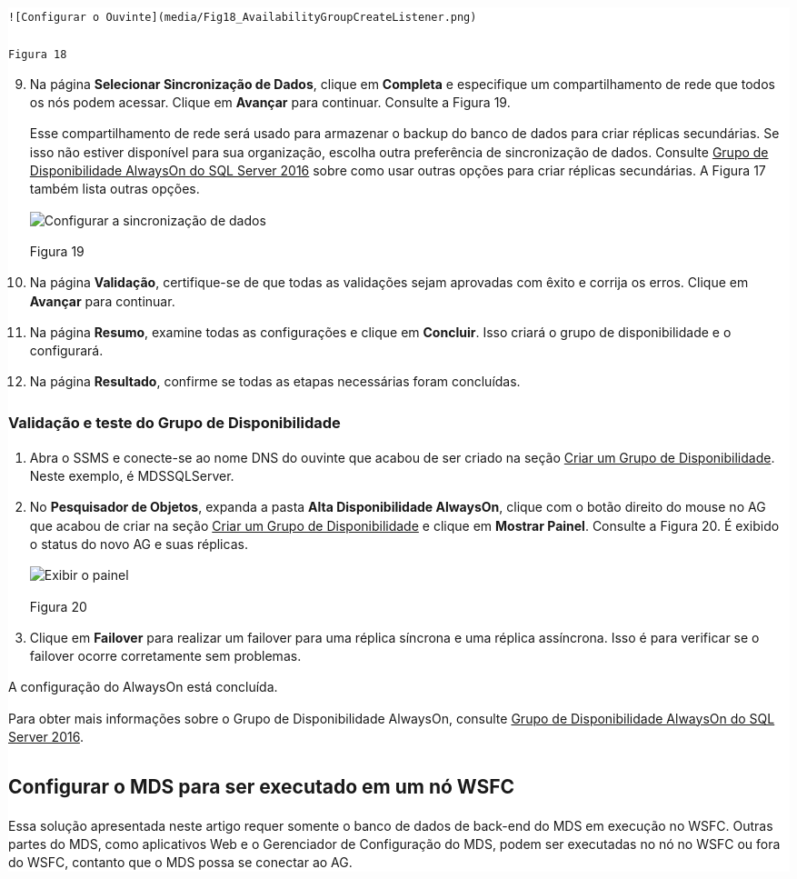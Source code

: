     ![Configurar o Ouvinte](media/Fig18_AvailabilityGroupCreateListener.png)

    Figura 18

9.  Na página **Selecionar Sincronização de Dados**, clique em **Completa** e especifique um compartilhamento de rede que todos os nós podem acessar. Clique em **Avançar** para continuar. Consulte a Figura 19.

    Esse compartilhamento de rede será usado para armazenar o backup do banco de dados para criar réplicas secundárias. Se isso não estiver disponível para sua organização, escolha outra preferência de sincronização de dados. Consulte [Grupo de Disponibilidade AlwaysOn do SQL Server 2016](https://docs.microsoft.com/sql/database-engine/availability-groups/windows/always-on-availability-groups-sql-server) sobre como usar outras opções para criar réplicas secundárias. A Figura 17 também lista outras opções.

    ![Configurar a sincronização de dados](media/Fig19_AvailabilityGroupDataSync.png)

    Figura 19 

10. Na página **Validação**, certifique-se de que todas as validações sejam aprovadas com êxito e corrija os erros. Clique em **Avançar** para continuar.

11. Na página **Resumo**, examine todas as configurações e clique em **Concluir**. Isso criará o grupo de disponibilidade e o configurará.

12. Na página **Resultado**, confirme se todas as etapas necessárias foram concluídas.

### <a name="validation-and-test-the-availability-group"></a>Validação e teste do Grupo de Disponibilidade

1.  Abra o SSMS e conecte-se ao nome DNS do ouvinte que acabou de ser criado na seção [Criar um Grupo de Disponibilidade](#create-an-availability-group). Neste exemplo, é MDSSQLServer.

2.  No **Pesquisador de Objetos**, expanda a pasta **Alta Disponibilidade AlwaysOn**, clique com o botão direito do mouse no AG que acabou de criar na seção [Criar um Grupo de Disponibilidade](#create-an-availability-group) e clique em **Mostrar Painel**. Consulte a Figura 20. É exibido o status do novo AG e suas réplicas.

    ![Exibir o painel](media/Fig20_ShowDashboard.png)

    Figura 20 

3.  Clique em **Failover** para realizar um failover para uma réplica síncrona e uma réplica assíncrona. Isso é para verificar se o failover ocorre corretamente sem problemas.

 A configuração do AlwaysOn está concluída.

Para obter mais informações sobre o Grupo de Disponibilidade AlwaysOn, consulte [Grupo de Disponibilidade AlwaysOn do SQL Server 2016](https://docs.microsoft.com/sql/database-engine/availability-groups/windows/always-on-availability-groups-sql-server).

## <a name="configure-mds-to-run-on-an-wsfc-node"></a>Configurar o MDS para ser executado em um nó WSFC

Essa solução apresentada neste artigo requer somente o banco de dados de back-end do MDS em execução no WSFC. Outras partes do MDS, como aplicativos Web e o Gerenciador de Configuração do MDS, podem ser executadas no nó no WSFC ou fora do WSFC, contanto que o MDS possa se conectar ao AG.

